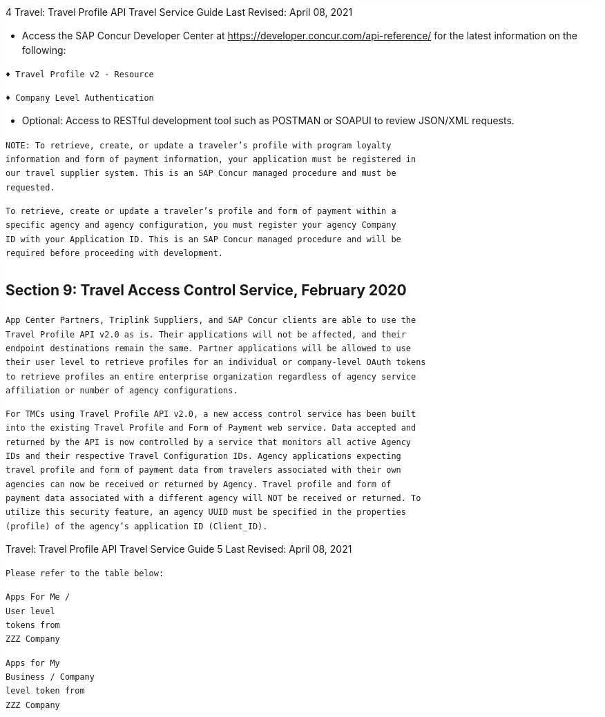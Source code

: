 
4 Travel: Travel Profile API Travel Service Guide
Last Revised: April 08, 2021

- Access the SAP Concur Developer Center at
    https://developer.concur.com/api-reference/ for the latest information on the
    following:

```
♦ Travel Profile v2 - Resource
```
```
♦ Company Level Authentication
```
- Optional: Access to RESTful development tool such as POSTMAN or SOAPUI to
    review JSON/XML requests.

```
NOTE: To retrieve, create, or update a traveler’s profile with program loyalty
information and form of payment information, your application must be registered in
our travel supplier system. This is an SAP Concur managed procedure and must be
requested.
```
```
To retrieve, create or update a traveler’s profile and form of payment within a
specific agency and agency configuration, you must register your agency Company
ID with your Application ID. This is an SAP Concur managed procedure and will be
required before proceeding with development.
```
## Section 9: Travel Access Control Service, February 2020

```
App Center Partners, Triplink Suppliers, and SAP Concur clients are able to use the
Travel Profile API v2.0 as is. Their applications will not be affected, and their
endpoint destinations remain the same. Partner applications will be allowed to use
their user level to retrieve profiles for an individual or company-level OAuth tokens
to retrieve profiles an entire enterprise organization regardless of agency service
affiliation or number of agency configurations.
```
```
For TMCs using Travel Profile API v2.0, a new access control service has been built
into the existing Travel Profile and Form of Payment web service. Data accepted and
returned by the API is now controlled by a service that monitors all active Agency
IDs and their respective Travel Configuration IDs. Agency applications expecting
travel profile and form of payment data from travelers associated with their own
agencies can now be received or returned by Agency. Travel profile and form of
payment data associated with a different agency will NOT be received or returned. To
utilize this security feature, an agency UUID must be specified in the properties
(profile) of the agency’s application ID (Client_ID).
```

Travel: Travel Profile API Travel Service Guide 5
Last Revised: April 08, 2021

```
Please refer to the table below:
```
```
Apps For Me /
User level
tokens from
ZZZ Company
```
```
Apps for My
Business / Company
level token from
ZZZ Company
```